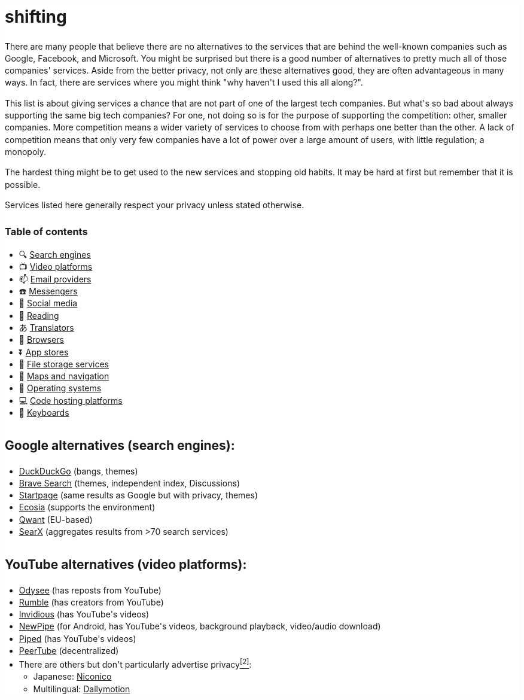 # shifting

There are many people that believe there are no alternatives to the services that are behind the well-known companies such as Google, Facebook, and Microsoft. You might be surprised but there is a good number of alternatives to pretty much all of those companies' services. Aside from the better privacy, not only are these alternatives good, they are often advantageous in many ways. In fact, there are services where you might think "why haven't I used this all along?".

This list is about giving services a chance that are not part of one of the largest tech companies. But what's so bad about always supporting the same big tech companies? For one, not doing so is for the purpose of supporting the competition: other, smaller companies. More competition means a wider variety of services to choose from with perhaps one better than the other. A lack of competition means that only very few companies have a lot of power over a large amount of users, with little regulation; a monopoly.

The hardest thing might be to get used to the new services and stopping old habits. It may be hard at first but remember that it is possible.

Services listed here generally respect your privacy unless stated otherwise.

### Table of contents

* :mag: [Search engines](#search_engines)
* :tv: [Video platforms](#video_platforms)
* :mailbox: [Email providers](#email_providers)
* :phone: [Messengers](#messengers)
* :mega: [Social media](#social_media)
* :book: [Reading](#reading)
* あ [Translators](#translators)
* :bookmark: [Browsers](#browsers)
* :arrow_double_down: [App stores](#app_stores)
* :open_file_folder: [File storage services](#file_storage_services)
* :evergreen_tree: [Maps and navigation](#maps_and_navigation)
* :floppy_disk: [Operating systems](#operating_systems)
* :computer: [Code hosting platforms](#code_hosting_platforms)
* :pencil: [Keyboards](#keyboards)

## Google alternatives (search engines):<div id="search_engines">

* [DuckDuckGo](https://duckduckgo.com) (bangs, themes)
* [Brave Search](https://search.brave.com) (themes, independent index, Discussions)
* [Startpage](https://www.startpage.com) (same results as Google but with privacy, themes)
* [Ecosia](https://www.ecosia.org) (supports the environment)
* [Qwant](https://www.qwant.com) (EU-based)
* [SearX](https://searx.space) (aggregates results from >70 search services)

## YouTube alternatives (video platforms):<div id="video_platforms">

* [Odysee](https://odysee.com) (has reposts from YouTube)
* [Rumble](https://rumble.com) (has creators from YouTube)
* [Invidious](https://invidious.io) (has YouTube's videos)
* [NewPipe](https://newpipe.net) (for Android, has YouTube's videos, background playback, video/audio download)
* [Piped](https://piped.kavin.rocks) (has YouTube's videos)
* [PeerTube](https://joinpeertube.org) (decentralized)
* There are others but don't particularly advertise privacy[<sup>[2]</sup>](#f2):
   * Japanese: [Niconico](https://www.nicovideo.jp)
   * Multilingual: [Dailymotion](https://www.dailymotion.com)
